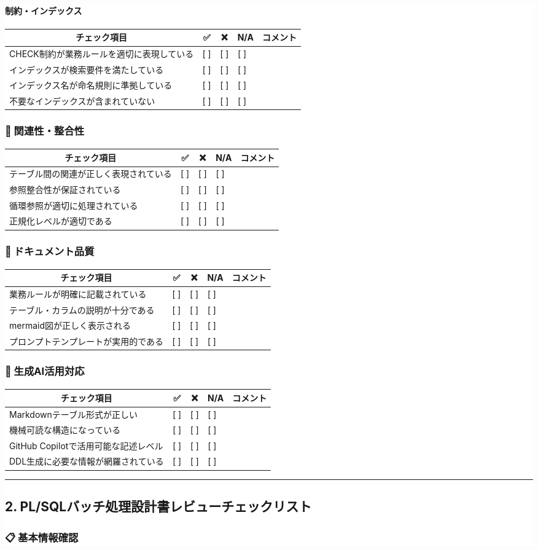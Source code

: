 #### 制約・インデックス
| チェック項目 | ✅ | ❌ | N/A | コメント |
|-------------|---|---|-----|----------|
| CHECK制約が業務ルールを適切に表現している | [ ] | [ ] | [ ] | |
| インデックスが検索要件を満たしている | [ ] | [ ] | [ ] | |
| インデックス名が命名規則に準拠している | [ ] | [ ] | [ ] | |
| 不要なインデックスが含まれていない | [ ] | [ ] | [ ] | |

### 🔗 関連性・整合性

| チェック項目 | ✅ | ❌ | N/A | コメント |
|-------------|---|---|-----|----------|
| テーブル間の関連が正しく表現されている | [ ] | [ ] | [ ] | |
| 参照整合性が保証されている | [ ] | [ ] | [ ] | |
| 循環参照が適切に処理されている | [ ] | [ ] | [ ] | |
| 正規化レベルが適切である | [ ] | [ ] | [ ] | |

### 📝 ドキュメント品質

| チェック項目 | ✅ | ❌ | N/A | コメント |
|-------------|---|---|-----|----------|
| 業務ルールが明確に記載されている | [ ] | [ ] | [ ] | |
| テーブル・カラムの説明が十分である | [ ] | [ ] | [ ] | |
| mermaid図が正しく表示される | [ ] | [ ] | [ ] | |
| プロンプトテンプレートが実用的である | [ ] | [ ] | [ ] | |

### 🎯 生成AI活用対応

| チェック項目 | ✅ | ❌ | N/A | コメント |
|-------------|---|---|-----|----------|
| Markdownテーブル形式が正しい | [ ] | [ ] | [ ] | |
| 機械可読な構造になっている | [ ] | [ ] | [ ] | |
| GitHub Copilotで活用可能な記述レベル | [ ] | [ ] | [ ] | |
| DDL生成に必要な情報が網羅されている | [ ] | [ ] | [ ] | |

---

## 2. PL/SQLバッチ処理設計書レビューチェックリスト

### 📋 基本情報確認
